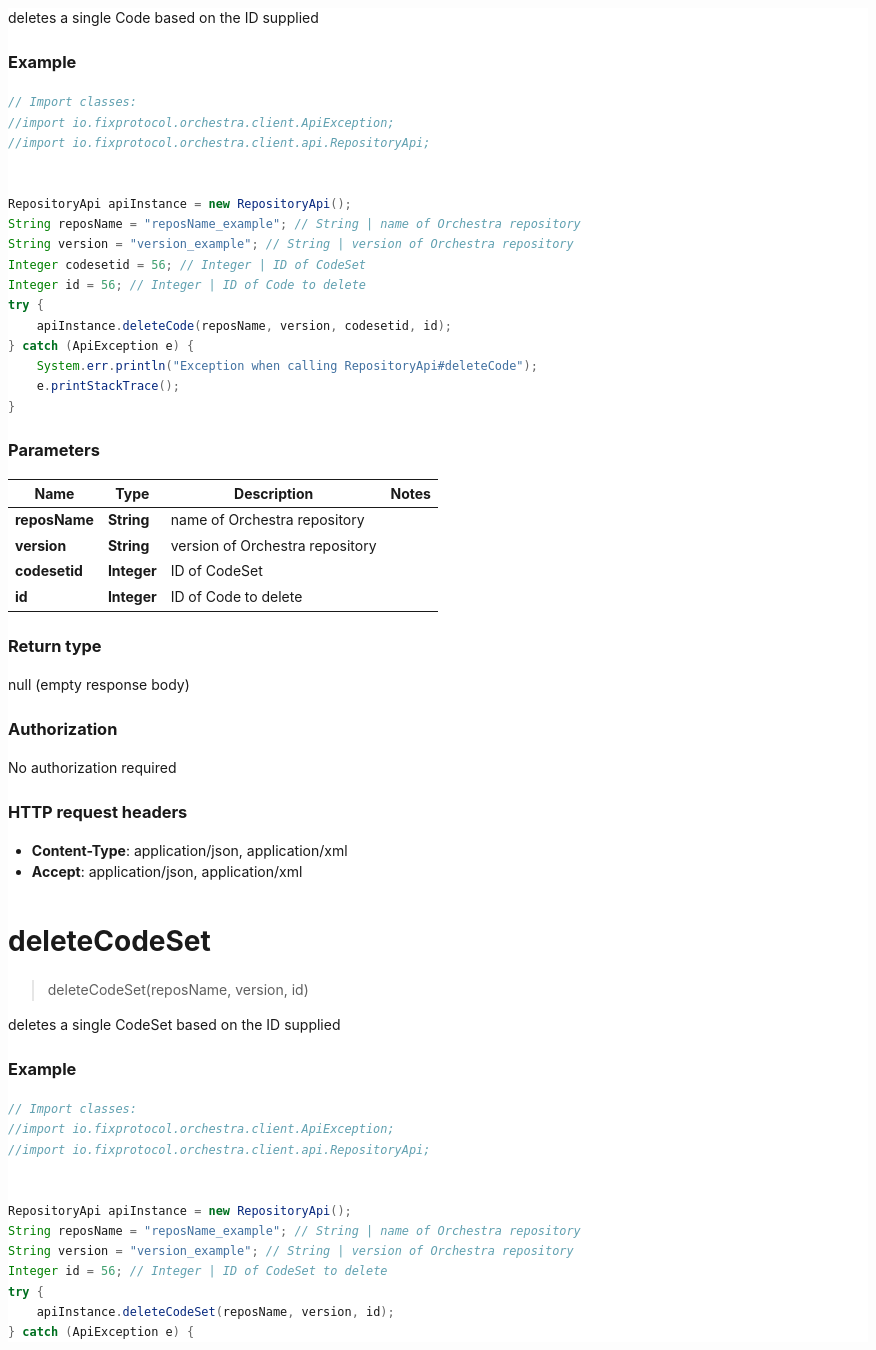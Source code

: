 deletes a single Code based on the ID supplied

### Example
```java
// Import classes:
//import io.fixprotocol.orchestra.client.ApiException;
//import io.fixprotocol.orchestra.client.api.RepositoryApi;


RepositoryApi apiInstance = new RepositoryApi();
String reposName = "reposName_example"; // String | name of Orchestra repository
String version = "version_example"; // String | version of Orchestra repository
Integer codesetid = 56; // Integer | ID of CodeSet
Integer id = 56; // Integer | ID of Code to delete
try {
    apiInstance.deleteCode(reposName, version, codesetid, id);
} catch (ApiException e) {
    System.err.println("Exception when calling RepositoryApi#deleteCode");
    e.printStackTrace();
}
```

### Parameters

Name | Type | Description  | Notes
------------- | ------------- | ------------- | -------------
 **reposName** | **String**| name of Orchestra repository |
 **version** | **String**| version of Orchestra repository |
 **codesetid** | **Integer**| ID of CodeSet |
 **id** | **Integer**| ID of Code to delete |

### Return type

null (empty response body)

### Authorization

No authorization required

### HTTP request headers

 - **Content-Type**: application/json, application/xml
 - **Accept**: application/json, application/xml

<a name="deleteCodeSet"></a>
# **deleteCodeSet**
> deleteCodeSet(reposName, version, id)

deletes a single CodeSet based on the ID supplied

### Example
```java
// Import classes:
//import io.fixprotocol.orchestra.client.ApiException;
//import io.fixprotocol.orchestra.client.api.RepositoryApi;


RepositoryApi apiInstance = new RepositoryApi();
String reposName = "reposName_example"; // String | name of Orchestra repository
String version = "version_example"; // String | version of Orchestra repository
Integer id = 56; // Integer | ID of CodeSet to delete
try {
    apiInstance.deleteCodeSet(reposName, version, id);
} catch (ApiException e) {
```